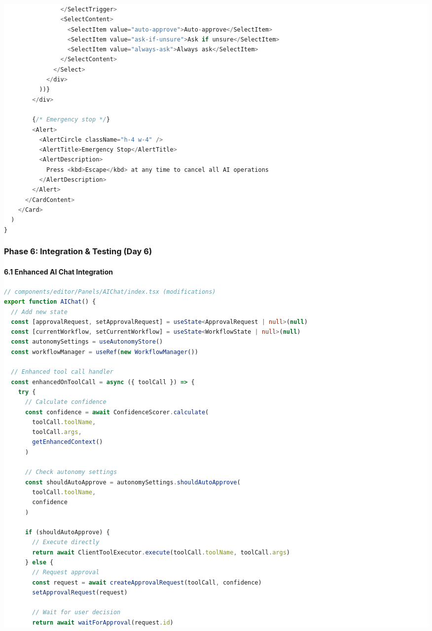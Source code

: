 ```typescript
                </SelectTrigger>
                <SelectContent>
                  <SelectItem value="auto-approve">Auto-approve</SelectItem>
                  <SelectItem value="ask-if-unsure">Ask if unsure</SelectItem>
                  <SelectItem value="always-ask">Always ask</SelectItem>
                </SelectContent>
              </Select>
            </div>
          ))}
        </div>
        
        {/* Emergency stop */}
        <Alert>
          <AlertCircle className="h-4 w-4" />
          <AlertTitle>Emergency Stop</AlertTitle>
          <AlertDescription>
            Press <kbd>Escape</kbd> at any time to cancel all AI operations
          </AlertDescription>
        </Alert>
      </CardContent>
    </Card>
  )
}
```

### Phase 6: Integration & Testing (Day 6)

#### 6.1 Enhanced AI Chat Integration
```typescript
// components/editor/Panels/AIChat/index.tsx (modifications)
export function AIChat() {
  // Add new state
  const [approvalRequest, setApprovalRequest] = useState<ApprovalRequest | null>(null)
  const [currentWorkflow, setCurrentWorkflow] = useState<WorkflowState | null>(null)
  const autonomySettings = useAutonomyStore()
  const workflowManager = useRef(new WorkflowManager())
  
  // Enhanced tool call handler
  const enhancedOnToolCall = async ({ toolCall }) => {
    try {
      // Calculate confidence
      const confidence = await ConfidenceScorer.calculate(
        toolCall.toolName,
        toolCall.args,
        getEnhancedContext()
      )
      
      // Check autonomy settings
      const shouldAutoApprove = autonomySettings.shouldAutoApprove(
        toolCall.toolName,
        confidence
      )
      
      if (shouldAutoApprove) {
        // Execute directly
        return await ClientToolExecutor.execute(toolCall.toolName, toolCall.args)
      } else {
        // Request approval
        const request = await createApprovalRequest(toolCall, confidence)
        setApprovalRequest(request)
        
        // Wait for user decision
        return await waitForApproval(request.id)
```